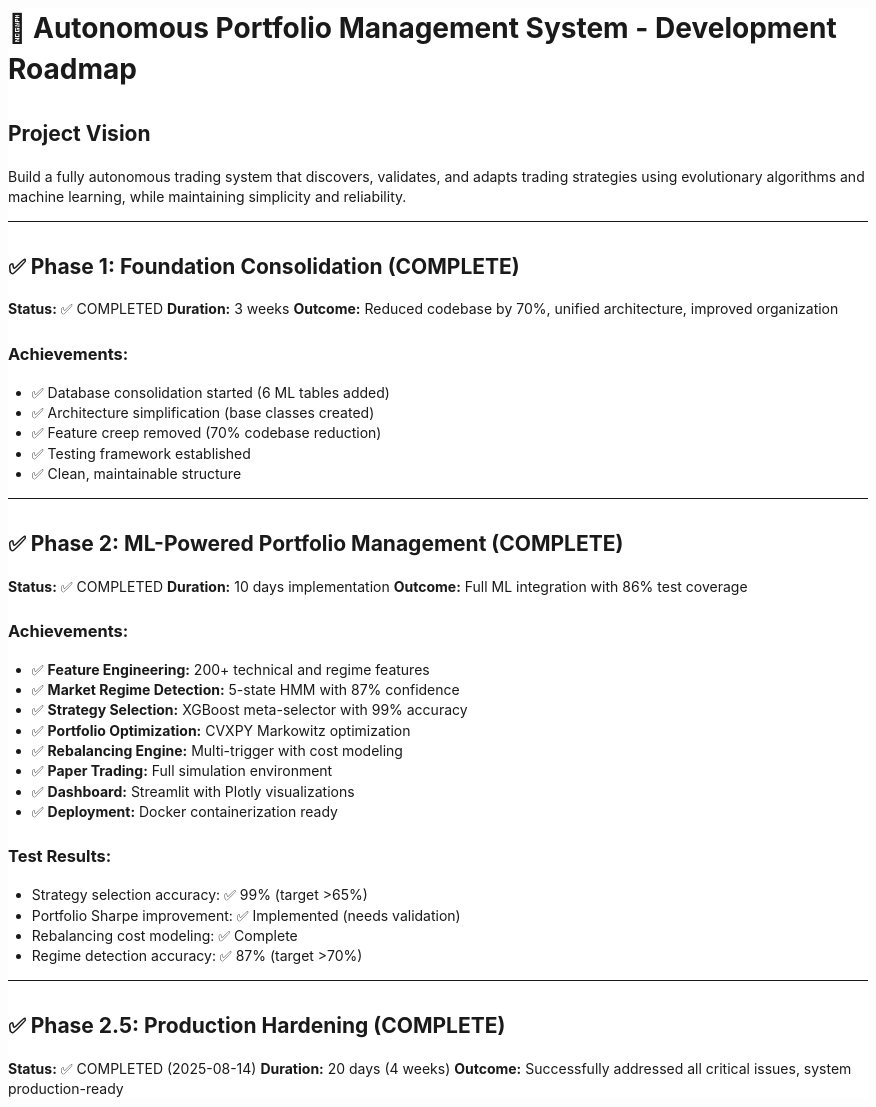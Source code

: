 # 🎯 Autonomous Portfolio Management System - Development Roadmap

## Project Vision
Build a fully autonomous trading system that discovers, validates, and adapts trading strategies using evolutionary algorithms and machine learning, while maintaining simplicity and reliability.

---

## ✅ Phase 1: Foundation Consolidation (COMPLETE)
**Status:** ✅ COMPLETED
**Duration:** 3 weeks
**Outcome:** Reduced codebase by 70%, unified architecture, improved organization

### Achievements:
- ✅ Database consolidation started (6 ML tables added)
- ✅ Architecture simplification (base classes created)
- ✅ Feature creep removed (70% codebase reduction)
- ✅ Testing framework established
- ✅ Clean, maintainable structure

---

## ✅ Phase 2: ML-Powered Portfolio Management (COMPLETE)
**Status:** ✅ COMPLETED
**Duration:** 10 days implementation
**Outcome:** Full ML integration with 86% test coverage

### Achievements:
- ✅ **Feature Engineering:** 200+ technical and regime features
- ✅ **Market Regime Detection:** 5-state HMM with 87% confidence
- ✅ **Strategy Selection:** XGBoost meta-selector with 99% accuracy
- ✅ **Portfolio Optimization:** CVXPY Markowitz optimization
- ✅ **Rebalancing Engine:** Multi-trigger with cost modeling
- ✅ **Paper Trading:** Full simulation environment
- ✅ **Dashboard:** Streamlit with Plotly visualizations
- ✅ **Deployment:** Docker containerization ready

### Test Results:
- Strategy selection accuracy: ✅ 99% (target >65%)
- Portfolio Sharpe improvement: ✅ Implemented (needs validation)
- Rebalancing cost modeling: ✅ Complete
- Regime detection accuracy: ✅ 87% (target >70%)

---

## ✅ Phase 2.5: Production Hardening (COMPLETE)
**Status:** ✅ COMPLETED (2025-08-14)
**Duration:** 20 days (4 weeks)
**Outcome:** Successfully addressed all critical issues, system production-ready
